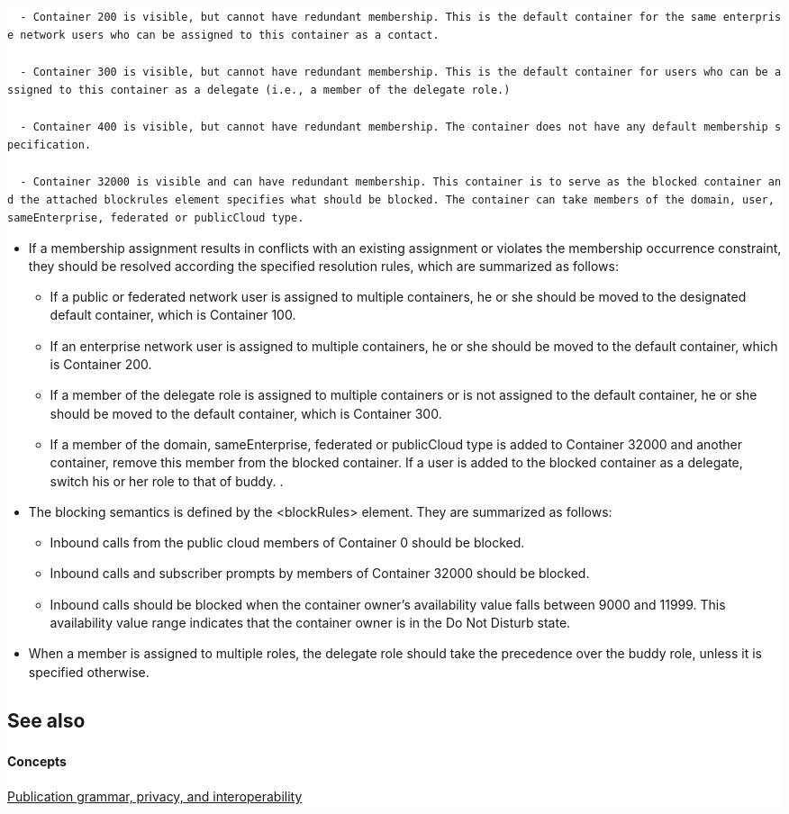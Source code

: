       - Container 200 is visible, but cannot have redundant membership. This is the default container for the same enterprise network users who can be assigned to this container as a contact.
    
      - Container 300 is visible, but cannot have redundant membership. This is the default container for users who can be assigned to this container as a delegate (i.e., a member of the delegate role.)
    
      - Container 400 is visible, but cannot have redundant membership. The container does not have any default membership specification.
    
      - Container 32000 is visible and can have redundant membership. This container is to serve as the blocked container and the attached blockrules element specifies what should be blocked. The container can take members of the domain, user, sameEnterprise, federated or publicCloud type.

  - If a membership assignment results in conflicts with an existing assignment or violates the membership occurrence constraint, they should be resolved according the specified resolution rules, which are summarized as follows:
    
      - If a public or federated network user is assigned to multiple containers, he or she should be moved to the designated default container, which is Container 100.
    
      - If an enterprise network user is assigned to multiple containers, he or she should be moved to the default container, which is Container 200.
    
      - If a member of the delegate role is assigned to multiple containers or is not assigned to the default container, he or she should be moved to the default container, which is Container 300.
    
      - If a member of the domain, sameEnterprise, federated or publicCloud type is added to Container 32000 and another container, remove this member from the blocked container. If a user is added to the blocked container as a delegate, switch his or her role to that of buddy. .

  - The blocking semantics is defined by the \<blockRules\> element. They are summarized as follows:
    
      - Inbound calls from the public cloud members of Container 0 should be blocked.
    
      - Inbound calls and subscriber prompts by members of Container 32000 should be blocked.
    
      - Inbound calls should be blocked when the container owner’s availability value falls between 9000 and 11999. This availability value range indicates that the container owner is in the Do Not Disturb state.

  - When a member is assigned to multiple roles, the delegate role should take the precedence over the buddy role, unless it is specified otherwise.

## See also

#### Concepts

[Publication grammar, privacy, and interoperability](publication-grammar-privacy-and-interoperability.md)

